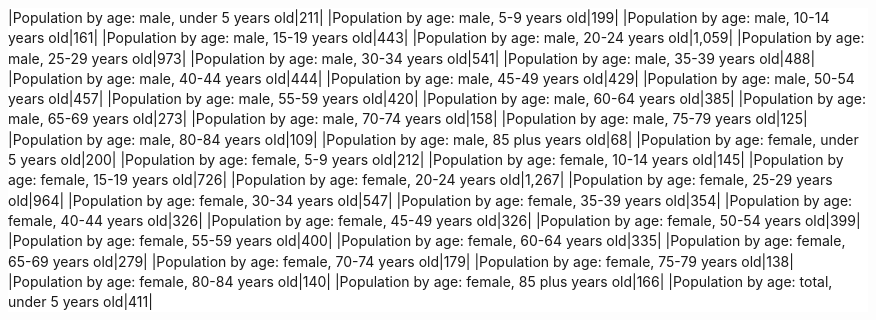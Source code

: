 |Population by age: male, under 5 years old|211|
|Population by age: male, 5-9 years old|199|
|Population by age: male, 10-14 years old|161|
|Population by age: male, 15-19 years old|443|
|Population by age: male, 20-24 years old|1,059|
|Population by age: male, 25-29 years old|973|
|Population by age: male, 30-34 years old|541|
|Population by age: male, 35-39 years old|488|
|Population by age: male, 40-44 years old|444|
|Population by age: male, 45-49 years old|429|
|Population by age: male, 50-54 years old|457|
|Population by age: male, 55-59 years old|420|
|Population by age: male, 60-64 years old|385|
|Population by age: male, 65-69 years old|273|
|Population by age: male, 70-74 years old|158|
|Population by age: male, 75-79 years old|125|
|Population by age: male, 80-84 years old|109|
|Population by age: male, 85 plus years old|68|
|Population by age: female, under 5 years old|200|
|Population by age: female, 5-9 years old|212|
|Population by age: female, 10-14 years old|145|
|Population by age: female, 15-19 years old|726|
|Population by age: female, 20-24 years old|1,267|
|Population by age: female, 25-29 years old|964|
|Population by age: female, 30-34 years old|547|
|Population by age: female, 35-39 years old|354|
|Population by age: female, 40-44 years old|326|
|Population by age: female, 45-49 years old|326|
|Population by age: female, 50-54 years old|399|
|Population by age: female, 55-59 years old|400|
|Population by age: female, 60-64 years old|335|
|Population by age: female, 65-69 years old|279|
|Population by age: female, 70-74 years old|179|
|Population by age: female, 75-79 years old|138|
|Population by age: female, 80-84 years old|140|
|Population by age: female, 85 plus years old|166|
|Population by age: total, under 5 years old|411|